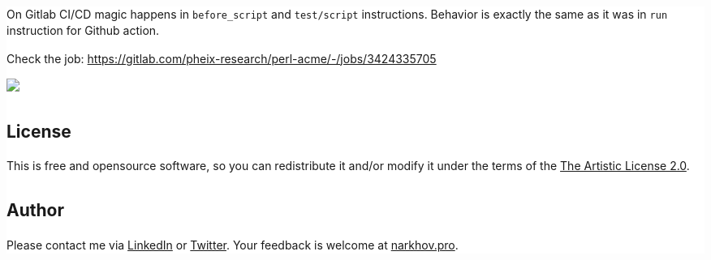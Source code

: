 
On Gitlab CI/CD magic happens in `before_script` and `test/script` instructions. Behavior is exactly the same as it was in `run` instruction for Github action.

Check the job: https://gitlab.com/pheix-research/perl-acme/-/jobs/3424335705

<img src=https://gitlab.com/pheix-research/talks/-/raw/main/advent/assets/2022/ci-cd/gitlab.png>

## License

This is free and opensource software, so you can redistribute it and/or modify it under the terms of the [The Artistic License 2.0](https://opensource.org/licenses/Artistic-2.0).

## Author

Please contact me via [LinkedIn](https://www.linkedin.com/in/knarkhov/) or [Twitter](https://twitter.com/CondemnedCell). Your feedback is welcome at [narkhov.pro](https://narkhov.pro/contact-information.html).
